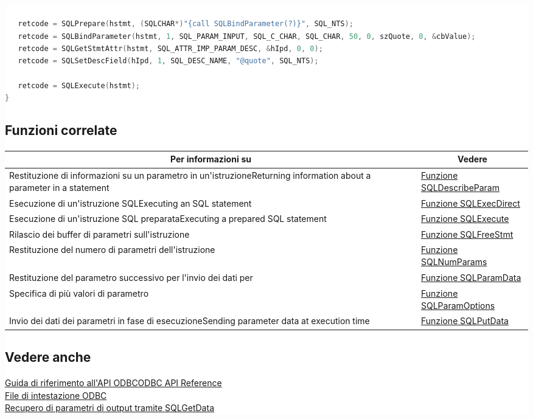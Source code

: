 ```cpp
  
   retcode = SQLPrepare(hstmt, (SQLCHAR*)"{call SQLBindParameter(?)}", SQL_NTS);  
   retcode = SQLBindParameter(hstmt, 1, SQL_PARAM_INPUT, SQL_C_CHAR, SQL_CHAR, 50, 0, szQuote, 0, &cbValue);  
   retcode = SQLGetStmtAttr(hstmt, SQL_ATTR_IMP_PARAM_DESC, &hIpd, 0, 0);  
   retcode = SQLSetDescField(hIpd, 1, SQL_DESC_NAME, "@quote", SQL_NTS);  
  
   retcode = SQLExecute(hstmt);  
}  
```  
  
## <a name="related-functions"></a>Funzioni correlate  
  
|Per informazioni su|Vedere|  
|---------------------------|---------|  
|Restituzione di informazioni su un parametro in un'istruzioneReturning information about a parameter in a statement|[Funzione SQLDescribeParam](../../../odbc/reference/syntax/sqldescribeparam-function.md)|  
|Esecuzione di un'istruzione SQLExecuting an SQL statement|[Funzione SQLExecDirect](../../../odbc/reference/syntax/sqlexecdirect-function.md)|  
|Esecuzione di un'istruzione SQL preparataExecuting a prepared SQL statement|[Funzione SQLExecute](../../../odbc/reference/syntax/sqlexecute-function.md)|  
|Rilascio dei buffer di parametri sull'istruzione|[Funzione SQLFreeStmt](../../../odbc/reference/syntax/sqlfreestmt-function.md)|  
|Restituzione del numero di parametri dell'istruzione|[Funzione SQLNumParams](../../../odbc/reference/syntax/sqlnumparams-function.md)|  
|Restituzione del parametro successivo per l'invio dei dati per|[Funzione SQLParamData](../../../odbc/reference/syntax/sqlparamdata-function.md)|  
|Specifica di più valori di parametro|[Funzione SQLParamOptions](../../../odbc/reference/syntax/sqlparamoptions-function.md)|  
|Invio dei dati dei parametri in fase di esecuzioneSending parameter data at execution time|[Funzione SQLPutData](../../../odbc/reference/syntax/sqlputdata-function.md)|  
  
## <a name="see-also"></a>Vedere anche

 [Guida di riferimento all'API ODBCODBC API Reference](../../../odbc/reference/syntax/odbc-api-reference.md)   
 [File di intestazione ODBC](../../../odbc/reference/install/odbc-header-files.md)   
 [Recupero di parametri di output tramite SQLGetData](../../../odbc/reference/develop-app/retrieving-output-parameters-using-sqlgetdata.md)
